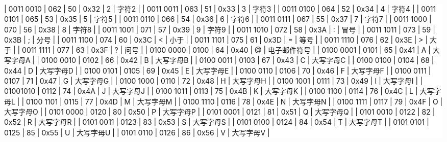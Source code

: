 | 0011 0010 |   062    |    50    |   0x32    |              2              |  字符2   |
| 0011 0011 |   063    |    51    |   0x33    |              3              |  字符3   |
| 0011 0100 |   064    |    52    |   0x34    |              4              |  字符4   |
| 0011 0101 |   065    |    53    |   0x35    |              5              |  字符5   |
| 0011 0110 |   066    |    54    |   0x36    |              6              |  字符6   |
| 0011 0111 |   067    |    55    |   0x37    |              7              |  字符7   |
| 0011 1000 |   070    |    56    |   0x38    |              8              |  字符8   |
| 0011 1001 |   071    |    57    |   0x39    |              9              |  字符9   |
| 0011 1010 |   072    |    58    |   0x3A    |              :              |   冒号   |
| 0011 1011 |   073    |    59    |   0x3B    |              ;              |   分号   |
| 0011 1100 |   074    |    60    |   0x3C    |              <              |   小于   |
| 0011 1101 |   075    |    61    |   0x3D    |              =              |   等号   |
| 0011 1110 |   076    |    62    |   0x3E    |              >              |   大于   |
| 0011 1111 |   077    |    63    |   0x3F    |              ?              |   问号   |
| 0100 0000 |   0100   |    64    |   0x40    |              @              | 电子邮件符号 |
| 0100 0001 |   0101   |    65    |   0x41    |              A              | 大写字母A  |
| 0100 0010 |   0102   |    66    |   0x42    |              B              | 大写字母B  |
| 0100 0011 |   0103   |    67    |   0x43    |              C              | 大写字母C  |
| 0100 0100 |   0104   |    68    |   0x44    |              D              | 大写字母D  |
| 0100 0101 |   0105   |    69    |   0x45    |              E              | 大写字母E  |
| 0100 0110 |   0106   |    70    |   0x46    |              F              | 大写字母F  |
| 0100 0111 |   0107   |    71    |   0x47    |              G              | 大写字母G  |
| 0100 1000 |   0110   |    72    |   0x48    |              H              | 大写字母H  |
| 0100 1001 |   0111   |    73    |   0x49    |              I              | 大写字母I  |
| 01001010  |   0112   |    74    |   0x4A    |              J              | 大写字母J  |
| 0100 1011 |   0113   |    75    |   0x4B    |              K              | 大写字母K  |
| 0100 1100 |   0114   |    76    |   0x4C    |              L              | 大写字母L  |
| 0100 1101 |   0115   |    77    |   0x4D    |              M              | 大写字母M  |
| 0100 1110 |   0116   |    78    |   0x4E    |              N              | 大写字母N  |
| 0100 1111 |   0117   |    79    |   0x4F    |              O              | 大写字母O  |
| 0101 0000 |   0120   |    80    |   0x50    |              P              | 大写字母P  |
| 0101 0001 |   0121   |    81    |   0x51    |              Q              | 大写字母Q  |
| 0101 0010 |   0122   |    82    |   0x52    |              R              | 大写字母R  |
| 0101 0011 |   0123   |    83    |   0x53    |              S              | 大写字母S  |
| 0101 0100 |   0124   |    84    |   0x54    |              T              | 大写字母T  |
| 0101 0101 |   0125   |    85    |   0x55    |              U              | 大写字母U  |
| 0101 0110 |   0126   |    86    |   0x56    |              V              | 大写字母V  |